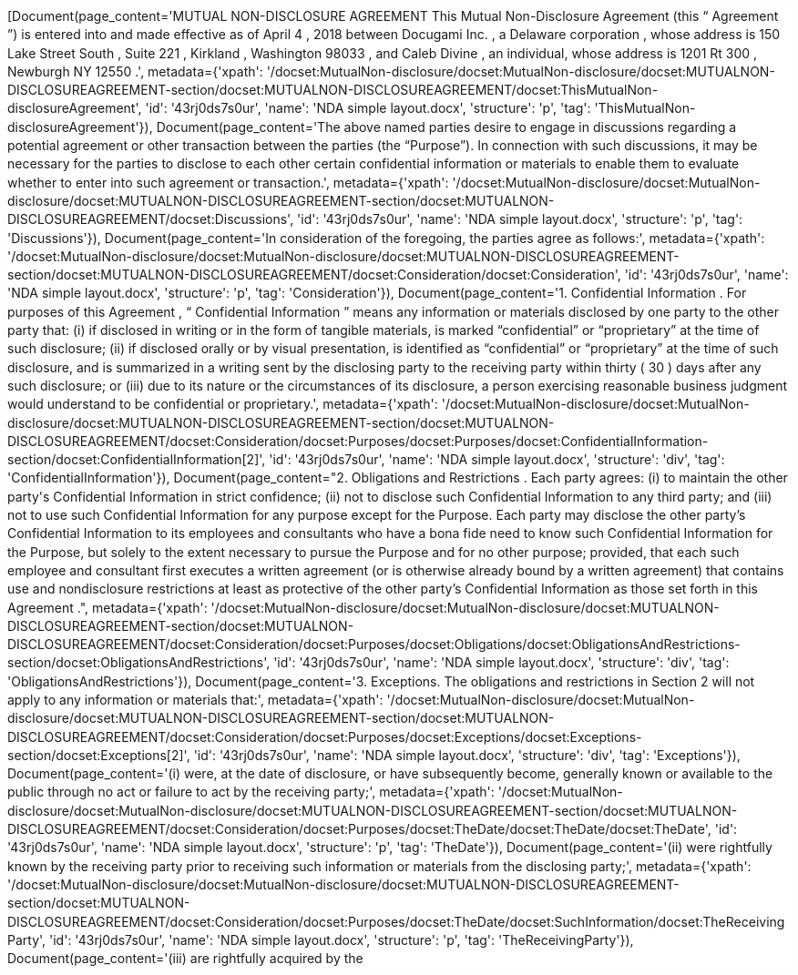 
[Document(page_content='MUTUAL NON-DISCLOSURE AGREEMENT This  Mutual Non-Disclosure Agreement  (this “ Agreement ”) is entered into and made effective as of  April  4 ,  2018  between  Docugami Inc. , a  Delaware  corporation , whose address is  150  Lake Street South ,  Suite  221 ,  Kirkland ,  Washington  98033 , and  Caleb Divine , an individual, whose address is  1201  Rt  300 ,  Newburgh  NY  12550 .', metadata={'xpath': '/docset:MutualNon-disclosure/docset:MutualNon-disclosure/docset:MUTUALNON-DISCLOSUREAGREEMENT-section/docset:MUTUALNON-DISCLOSUREAGREEMENT/docset:ThisMutualNon-disclosureAgreement', 'id': '43rj0ds7s0ur', 'name': 'NDA simple layout.docx', 'structure': 'p', 'tag': 'ThisMutualNon-disclosureAgreement'}),     Document(page_content='The above named parties desire to engage in discussions regarding a potential agreement or other transaction between the parties (the “Purpose”). In connection with such discussions, it may be necessary for the parties to disclose to each other certain confidential information or materials to enable them to evaluate whether to enter into such agreement or transaction.', metadata={'xpath': '/docset:MutualNon-disclosure/docset:MutualNon-disclosure/docset:MUTUALNON-DISCLOSUREAGREEMENT-section/docset:MUTUALNON-DISCLOSUREAGREEMENT/docset:Discussions', 'id': '43rj0ds7s0ur', 'name': 'NDA simple layout.docx', 'structure': 'p', 'tag': 'Discussions'}),     Document(page_content='In consideration of the foregoing, the parties agree as follows:', metadata={'xpath': '/docset:MutualNon-disclosure/docset:MutualNon-disclosure/docset:MUTUALNON-DISCLOSUREAGREEMENT-section/docset:MUTUALNON-DISCLOSUREAGREEMENT/docset:Consideration/docset:Consideration', 'id': '43rj0ds7s0ur', 'name': 'NDA simple layout.docx', 'structure': 'p', 'tag': 'Consideration'}),     Document(page_content='1. Confidential Information . For purposes of this  Agreement , “ Confidential Information ” means any information or materials disclosed by  one  party  to the other party that: (i) if disclosed in writing or in the form of tangible materials, is marked “confidential” or “proprietary” at the time of such disclosure; (ii) if disclosed orally or by visual presentation, is identified as “confidential” or “proprietary” at the time of such disclosure, and is summarized in a writing sent by the disclosing party to the receiving party within  thirty  ( 30 ) days  after any such disclosure; or (iii) due to its nature or the circumstances of its disclosure, a person exercising reasonable business judgment would understand to be confidential or proprietary.', metadata={'xpath': '/docset:MutualNon-disclosure/docset:MutualNon-disclosure/docset:MUTUALNON-DISCLOSUREAGREEMENT-section/docset:MUTUALNON-DISCLOSUREAGREEMENT/docset:Consideration/docset:Purposes/docset:Purposes/docset:ConfidentialInformation-section/docset:ConfidentialInformation[2]', 'id': '43rj0ds7s0ur', 'name': 'NDA simple layout.docx', 'structure': 'div', 'tag': 'ConfidentialInformation'}),     Document(page_content="2. Obligations and  Restrictions . Each party agrees: (i) to maintain the  other party's Confidential Information  in strict confidence; (ii) not to disclose  such Confidential Information  to any third party; and (iii) not to use  such Confidential Information  for any purpose except for the Purpose. Each party may disclose the  other party’s Confidential Information  to its employees and consultants who have a bona fide need to know  such Confidential Information  for the Purpose, but solely to the extent necessary to pursue the  Purpose  and for no other purpose; provided, that each such employee and consultant first executes a written agreement (or is otherwise already bound by a written agreement) that contains use and nondisclosure restrictions at least as protective of the  other party’s Confidential Information  as those set forth in this  Agreement .", metadata={'xpath': '/docset:MutualNon-disclosure/docset:MutualNon-disclosure/docset:MUTUALNON-DISCLOSUREAGREEMENT-section/docset:MUTUALNON-DISCLOSUREAGREEMENT/docset:Consideration/docset:Purposes/docset:Obligations/docset:ObligationsAndRestrictions-section/docset:ObligationsAndRestrictions', 'id': '43rj0ds7s0ur', 'name': 'NDA simple layout.docx', 'structure': 'div', 'tag': 'ObligationsAndRestrictions'}),     Document(page_content='3. Exceptions. The obligations and restrictions in Section  2  will not apply to any information or materials that:', metadata={'xpath': '/docset:MutualNon-disclosure/docset:MutualNon-disclosure/docset:MUTUALNON-DISCLOSUREAGREEMENT-section/docset:MUTUALNON-DISCLOSUREAGREEMENT/docset:Consideration/docset:Purposes/docset:Exceptions/docset:Exceptions-section/docset:Exceptions[2]', 'id': '43rj0ds7s0ur', 'name': 'NDA simple layout.docx', 'structure': 'div', 'tag': 'Exceptions'}),     Document(page_content='(i) were, at the date of disclosure, or have subsequently become, generally known or available to the public through no act or failure to act by the receiving party;', metadata={'xpath': '/docset:MutualNon-disclosure/docset:MutualNon-disclosure/docset:MUTUALNON-DISCLOSUREAGREEMENT-section/docset:MUTUALNON-DISCLOSUREAGREEMENT/docset:Consideration/docset:Purposes/docset:TheDate/docset:TheDate/docset:TheDate', 'id': '43rj0ds7s0ur', 'name': 'NDA simple layout.docx', 'structure': 'p', 'tag': 'TheDate'}),     Document(page_content='(ii) were rightfully known by the receiving party prior to receiving such information or materials from the disclosing party;', metadata={'xpath': '/docset:MutualNon-disclosure/docset:MutualNon-disclosure/docset:MUTUALNON-DISCLOSUREAGREEMENT-section/docset:MUTUALNON-DISCLOSUREAGREEMENT/docset:Consideration/docset:Purposes/docset:TheDate/docset:SuchInformation/docset:TheReceivingParty', 'id': '43rj0ds7s0ur', 'name': 'NDA simple layout.docx', 'structure': 'p', 'tag': 'TheReceivingParty'}),     Document(page_content='(iii) are rightfully acquired by the
